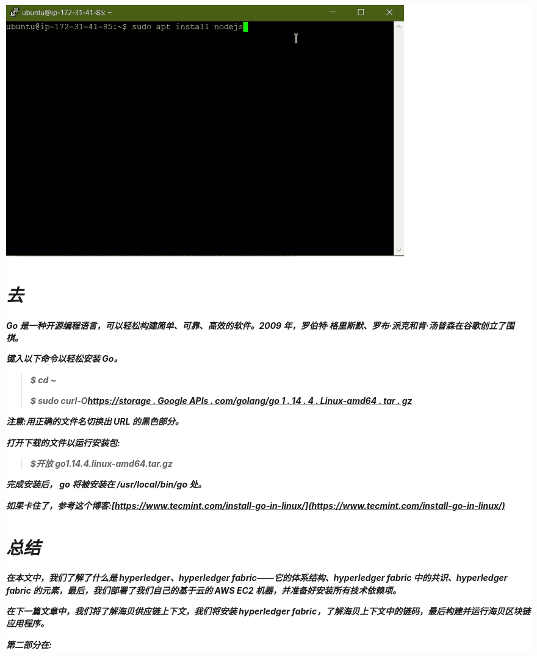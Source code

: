 ***![](img/57268957981f60ba807f51f213d9cf0c.png)***

# ***去***

***Go 是一种开源编程语言，可以轻松构建简单、可靠、高效的软件。2009 年，罗伯特·格里斯默、罗布·派克和肯·汤普森在谷歌创立了围棋。***

***键入以下命令以轻松安装 Go。***

> ***$ cd ~***
> 
> ***$ sudo curl-O[https://storage . Google APIs . com/golang/go 1 . 14 . 4 . Linux-amd64 . tar . gz](https://storage.googleapis.com/golang/go1.14.4.linux-amd64.tar.gz)***

*****注意**:用正确的文件名切换出 URL 的黑色部分。***

***打开下载的文件以运行安装包:***

> ***$开放 go1.14.4.linux-amd64.tar.gz***

***完成安装后， **go** 将被安装在 **/usr/local/bin/go** 处。***

***如果卡住了，参考这个博客:[https://www.tecmint.com/install-go-in-linux/](https://www.tecmint.com/install-go-in-linux/)***

# *****总结*****

***在本文中，我们了解了什么是 hyperledger、hyperledger fabric——它的体系结构、hyperledger fabric 中的共识、hyperledger fabric 的元素，最后，我们部署了我们自己的基于云的 AWS EC2 机器，并准备好安装所有技术依赖项。***

***在下一篇文章中，我们将了解海贝供应链上下文，我们将安装 hyperledger fabric，了解海贝上下文中的链码，最后构建并运行海贝区块链应用程序。***

*****第二部分在:*****
